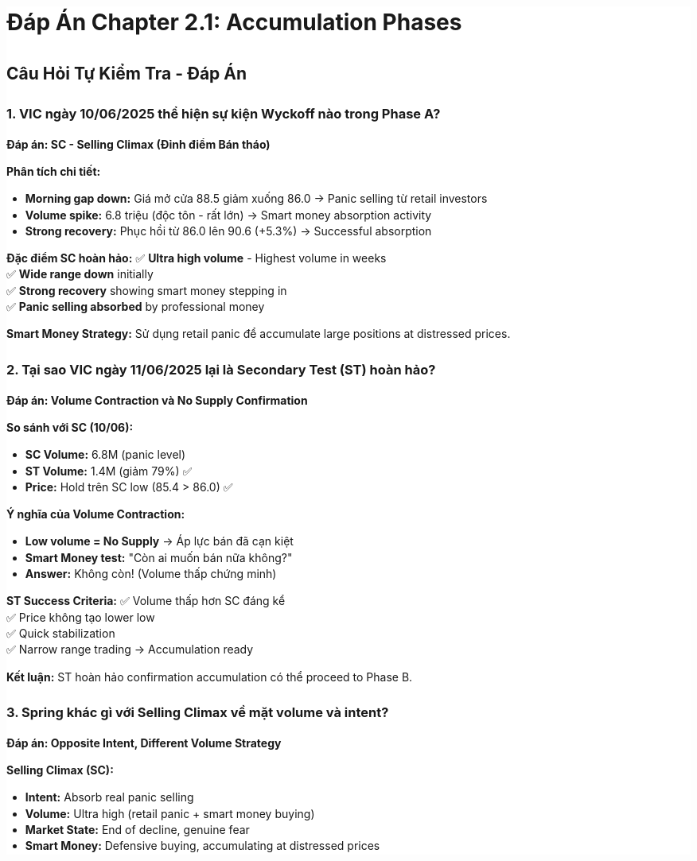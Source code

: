 # Đáp Án Chapter 2.1: Accumulation Phases

## Câu Hỏi Tự Kiểm Tra - Đáp Án

### 1. VIC ngày 10/06/2025 thể hiện sự kiện Wyckoff nào trong Phase A?

**Đáp án: SC - Selling Climax (Đỉnh điểm Bán tháo)**

**Phân tích chi tiết:**
- **Morning gap down:** Giá mở cửa 88.5 giảm xuống 86.0 → Panic selling từ retail investors
- **Volume spike:** 6.8 triệu (độc tôn - rất lớn) → Smart money absorption activity
- **Strong recovery:** Phục hồi từ 86.0 lên 90.6 (+5.3%) → Successful absorption

**Đặc điểm SC hoàn hảo:**
✅ **Ultra high volume** - Highest volume in weeks  
✅ **Wide range down** initially  
✅ **Strong recovery** showing smart money stepping in  
✅ **Panic selling absorbed** by professional money

**Smart Money Strategy:** Sử dụng retail panic để accumulate large positions at distressed prices.

### 2. Tại sao VIC ngày 11/06/2025 lại là Secondary Test (ST) hoàn hảo?

**Đáp án: Volume Contraction và No Supply Confirmation**

**So sánh với SC (10/06):**
- **SC Volume:** 6.8M (panic level)
- **ST Volume:** 1.4M (giảm 79%) ✅
- **Price:** Hold trên SC low (85.4 > 86.0) ✅

**Ý nghĩa của Volume Contraction:**
- **Low volume = No Supply** → Áp lực bán đã cạn kiệt
- **Smart Money test:** "Còn ai muốn bán nữa không?"
- **Answer:** Không còn! (Volume thấp chứng minh)

**ST Success Criteria:**
✅ Volume thấp hơn SC đáng kể  
✅ Price không tạo lower low  
✅ Quick stabilization  
✅ Narrow range trading → Accumulation ready

**Kết luận:** ST hoàn hảo confirmation accumulation có thể proceed to Phase B.

### 3. Spring khác gì với Selling Climax về mặt volume và intent?

**Đáp án: Opposite Intent, Different Volume Strategy**

**Selling Climax (SC):**
- **Intent:** Absorb real panic selling
- **Volume:** Ultra high (retail panic + smart money buying)
- **Market State:** End of decline, genuine fear
- **Smart Money:** Defensive buying, accumulating at distressed prices
